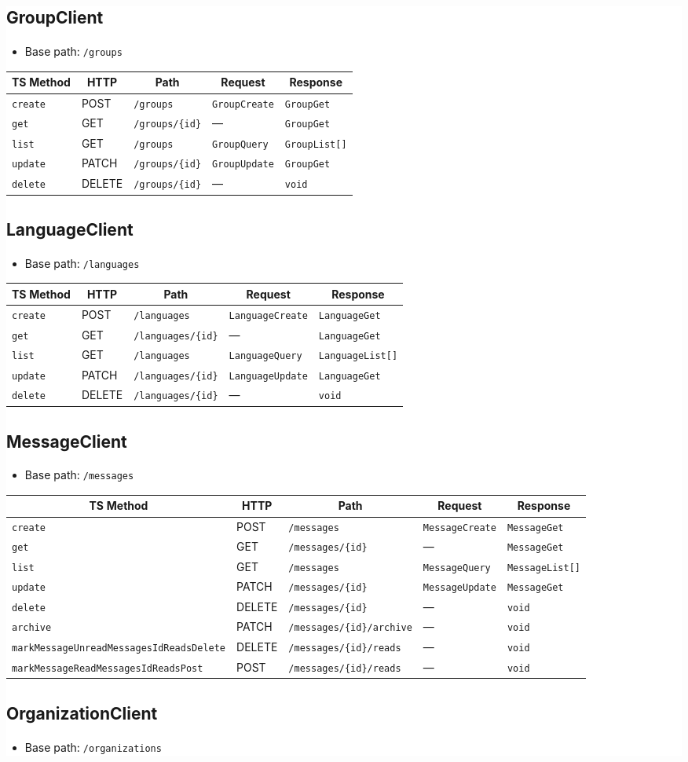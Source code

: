 ## GroupClient
- Base path: `/groups`

| TS Method | HTTP | Path | Request | Response |
| --- | --- | --- | --- | --- |
| `create` | POST | `/groups` | `GroupCreate` | `GroupGet` |
| `get` | GET | `/groups/{id}` | — | `GroupGet` |
| `list` | GET | `/groups` | `GroupQuery` | `GroupList[]` |
| `update` | PATCH | `/groups/{id}` | `GroupUpdate` | `GroupGet` |
| `delete` | DELETE | `/groups/{id}` | — | `void` |

## LanguageClient
- Base path: `/languages`

| TS Method | HTTP | Path | Request | Response |
| --- | --- | --- | --- | --- |
| `create` | POST | `/languages` | `LanguageCreate` | `LanguageGet` |
| `get` | GET | `/languages/{id}` | — | `LanguageGet` |
| `list` | GET | `/languages` | `LanguageQuery` | `LanguageList[]` |
| `update` | PATCH | `/languages/{id}` | `LanguageUpdate` | `LanguageGet` |
| `delete` | DELETE | `/languages/{id}` | — | `void` |

## MessageClient
- Base path: `/messages`

| TS Method | HTTP | Path | Request | Response |
| --- | --- | --- | --- | --- |
| `create` | POST | `/messages` | `MessageCreate` | `MessageGet` |
| `get` | GET | `/messages/{id}` | — | `MessageGet` |
| `list` | GET | `/messages` | `MessageQuery` | `MessageList[]` |
| `update` | PATCH | `/messages/{id}` | `MessageUpdate` | `MessageGet` |
| `delete` | DELETE | `/messages/{id}` | — | `void` |
| `archive` | PATCH | `/messages/{id}/archive` | — | `void` |
| `markMessageUnreadMessagesIdReadsDelete` | DELETE | `/messages/{id}/reads` | — | `void` |
| `markMessageReadMessagesIdReadsPost` | POST | `/messages/{id}/reads` | — | `void` |

## OrganizationClient
- Base path: `/organizations`
